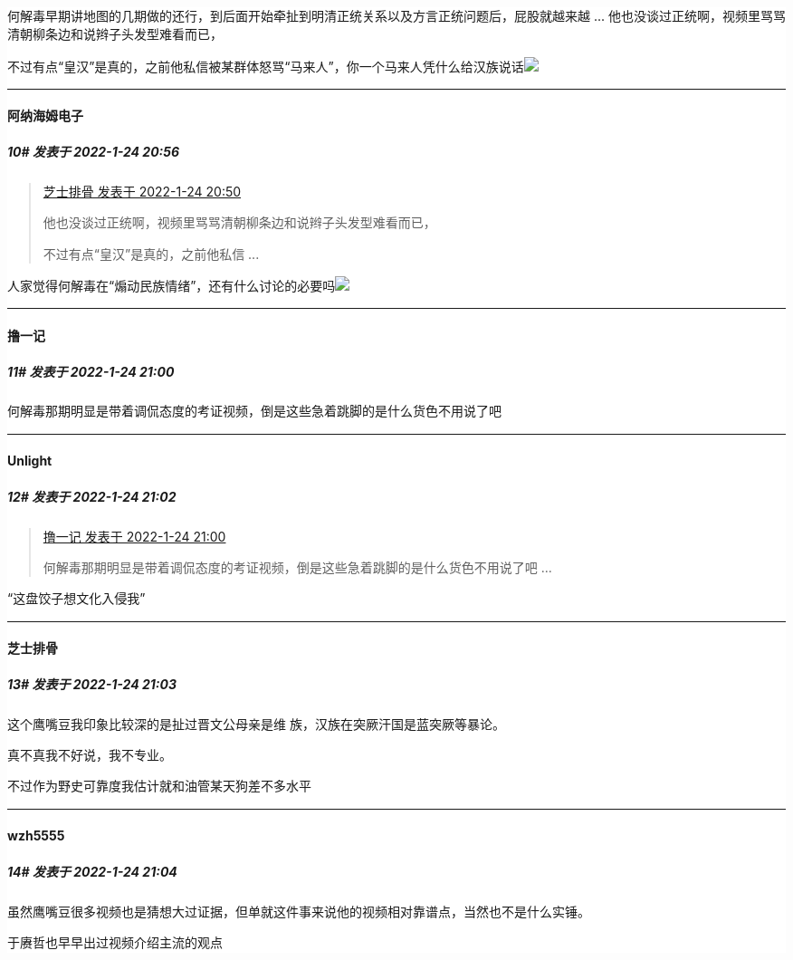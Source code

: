 何解毒早期讲地图的几期做的还行，到后面开始牵扯到明清正统关系以及方言正统问题后，屁股就越来越 ...</blockquote>
他也没谈过正统啊，视频里骂骂清朝柳条边和说辫子头发型难看而已，

不过有点“皇汉”是真的，之前他私信被某群体怒骂“马来人”，你一个马来人凭什么给汉族说话<img src="https://static.saraba1st.com/image/smiley/face2017/067.png" referrerpolicy="no-referrer">

*****

####  阿纳海姆电子  
##### 10#       发表于 2022-1-24 20:56

<blockquote><a href="httphttps://bbs.saraba1st.com/2b/forum.php?mod=redirect&amp;goto=findpost&amp;pid=54416817&amp;ptid=2049093" target="_blank">芝士排骨 发表于 2022-1-24 20:50</a>

他也没谈过正统啊，视频里骂骂清朝柳条边和说辫子头发型难看而已，

不过有点“皇汉”是真的，之前他私信 ...</blockquote>
人家觉得何解毒在“煽动民族情绪”，还有什么讨论的必要吗<img src="https://static.saraba1st.com/image/smiley/face2017/067.png" referrerpolicy="no-referrer">

*****

####  撸一记  
##### 11#       发表于 2022-1-24 21:00

何解毒那期明显是带着调侃态度的考证视频，倒是这些急着跳脚的是什么货色不用说了吧

*****

####  Unlight  
##### 12#       发表于 2022-1-24 21:02

<blockquote><a href="httphttps://bbs.saraba1st.com/2b/forum.php?mod=redirect&amp;goto=findpost&amp;pid=54416909&amp;ptid=2049093" target="_blank">撸一记 发表于 2022-1-24 21:00</a>

何解毒那期明显是带着调侃态度的考证视频，倒是这些急着跳脚的是什么货色不用说了吧 ...</blockquote>
“这盘饺子想文化入侵我”

*****

####  芝士排骨  
##### 13#       发表于 2022-1-24 21:03

这个鹰嘴豆我印象比较深的是扯过晋文公母亲是维 族，汉族在突厥汗国是蓝突厥等暴论。

真不真我不好说，我不专业。

不过作为野史可靠度我估计就和油管某天狗差不多水平

*****

####  wzh5555  
##### 14#       发表于 2022-1-24 21:04

虽然鹰嘴豆很多视频也是猜想大过证据，但单就这件事来说他的视频相对靠谱点，当然也不是什么实锤。

于赓哲也早早出过视频介绍主流的观点
